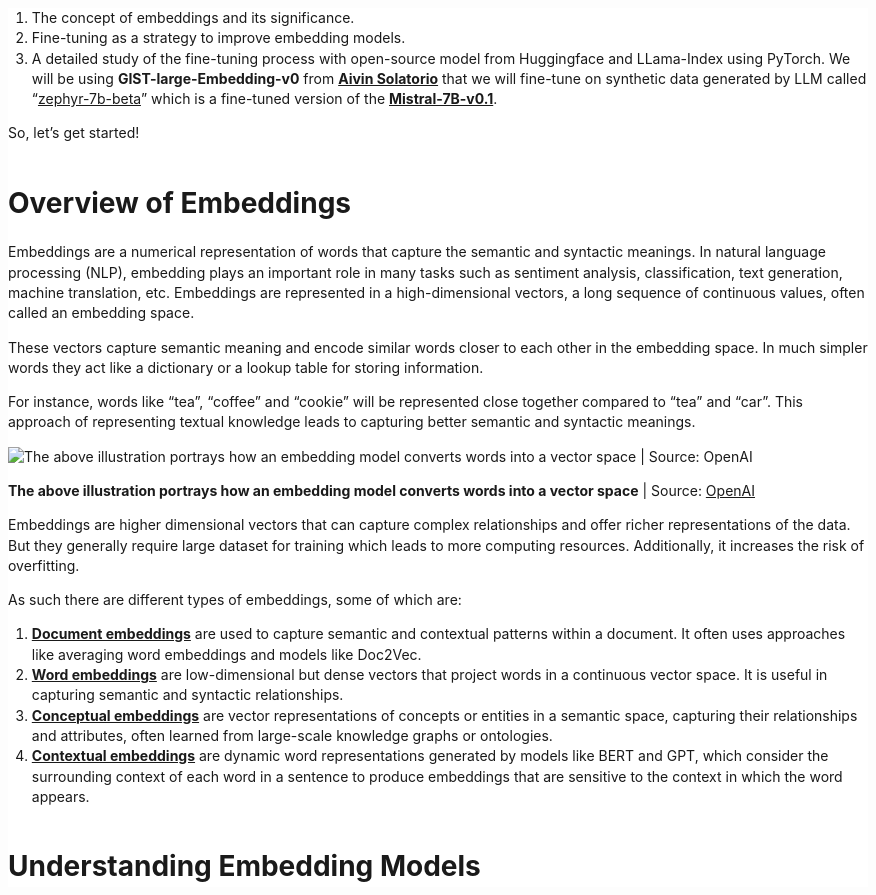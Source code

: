 1. The concept of embeddings and its significance.
2. Fine-tuning as a strategy to improve embedding models.
3. A detailed study of the fine-tuning process with open-source model from Huggingface and LLama-Index using PyTorch. We will be using **GIST-large-Embedding-v0** from [**Aivin Solatorio**](https://huggingface.co/avsolatorio) that we will fine-tune on synthetic data generated by LLM called “[zephyr-7b-beta](https://huggingface.co/HuggingFaceH4/zephyr-7b-beta)” which is a fine-tuned version of the [**Mistral-7B-v0.1**](https://huggingface.co/mistralai/Mistral-7B-v0.1).

So, let’s get started!

# **Overview of Embeddings**

Embeddings are a numerical representation of words that capture the semantic and syntactic meanings. In natural language processing (NLP), embedding plays an important role in many tasks such as sentiment analysis, classification, text generation, machine translation, etc. Embeddings are represented in a high-dimensional vectors, a long sequence of continuous values, often called an embedding space.

These vectors capture semantic meaning and encode similar words closer to each other in the embedding space. In much simpler words they act like a dictionary or a lookup table for storing information.

For instance, words like “tea”, “coffee” and “cookie” will be represented close together compared to “tea” and “car”. This approach of representing textual knowledge leads to capturing better semantic and syntactic meanings.

![The above illustration portrays how an embedding model converts words into a vector space | Source: OpenAI](https://dagshub.com/blog/content/images/2024/03/The-above-illustration-portrays-how-an-embedding-model-converts-words-into-a-vector-space-_-Source_-OpenAI.png)

**The above illustration portrays how an embedding model converts words into a vector space** | Source: [OpenAI](https://lh7-us.googleusercontent.com/ZZE9vlecWHZm0jhQi54H6BjEt2XB_IaglqwHm4CtYvDrCQXzfOjc7jT0MV0s5Rpoh3U2JxA7XLQfqL1gKo1kgKxkuC3I6-ih51p7uURXkXugbFvPoJc0_3Ph9ArvseNK8aFzTDxddb0U--8vJKUjKRI)

Embeddings are higher dimensional vectors that can capture complex relationships and offer richer representations of the data. But they generally require large dataset for training which leads to more computing resources. Additionally, it increases the risk of overfitting.

As such there are different types of embeddings, some of which are:

1. [**Document embeddings**](https://towardsdatascience.com/document-embedding-techniques-fed3e7a6a25d) are used to capture semantic and contextual patterns within a document. It often uses approaches like averaging word embeddings and models like Doc2Vec.
2. **[Word embeddings](https://neptune.ai/blog/word-embeddings-guide)** are low-dimensional but dense vectors that project words in a continuous vector space. It is useful in capturing semantic and syntactic relationships.
3. **[Conceptual embeddings](https://arxiv.org/pdf/1908.06203.pdf)** are vector representations of concepts or entities in a semantic space, capturing their relationships and attributes, often learned from large-scale knowledge graphs or ontologies.
4. **[Contextual embeddings](https://arxiv.org/pdf/2003.07278.pdf)** are dynamic word representations generated by models like BERT and GPT, which consider the surrounding context of each word in a sentence to produce embeddings that are sensitive to the context in which the word appears.

# **Understanding Embedding Models**
